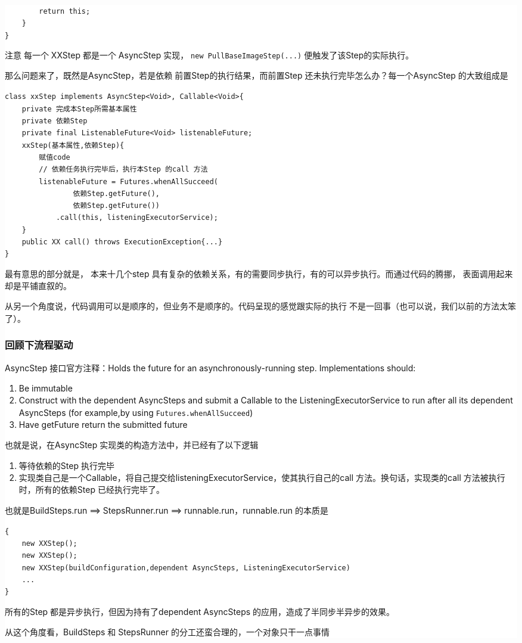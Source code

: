 		    return this;
		}
	}


注意 每一个 XXStep 都是一个 AsyncStep 实现， `new PullBaseImageStep(...)` 便触发了该Step的实际执行。

那么问题来了，既然是AsyncStep，若是依赖 前置Step的执行结果，而前置Step 还未执行完毕怎么办？每一个AsyncStep 的大致组成是
 
 	class xxStep implements AsyncStep<Void>, Callable<Void>{
 		private 完成本Step所需基本属性
 		private 依赖Step
 		private final ListenableFuture<Void> listenableFuture;
 		xxStep(基本属性,依赖Step){
	 		赋值code
	 		// 依赖任务执行完毕后，执行本Step 的call 方法
	 		listenableFuture = Futures.whenAllSucceed(
	                依赖Step.getFuture(),
	                依赖Step.getFuture())
	            .call(this, listeningExecutorService);
 		}
 		public XX call() throws ExecutionException{...}
 	}
 	
 
最有意思的部分就是， 本来十几个step 具有复杂的依赖关系，有的需要同步执行，有的可以异步执行。而通过代码的腾挪， 表面调用起来却是平铺直叙的。
 
从另一个角度说，代码调用可以是顺序的，但业务不是顺序的。代码呈现的感觉跟实际的执行 不是一回事（也可以说，我们以前的方法太笨了）。


### 回顾下流程驱动

AsyncStep 接口官方注释：Holds the future for an asynchronously-running step. Implementations should:

1. Be immutable
2. Construct with the dependent AsyncSteps and submit a Callable to the ListeningExecutorService to run after all its dependent  AsyncSteps (for example,by using  `Futures.whenAllSucceed`)
3. Have getFuture return the submitted future

也就是说，在AsyncStep 实现类的构造方法中，并已经有了以下逻辑

1. 等待依赖的Step 执行完毕
2. 实现类自己是一个Callable，将自己提交给listeningExecutorService，使其执行自己的call 方法。换句话，实现类的call 方法被执行时，所有的依赖Step 已经执行完毕了。

也就是BuildSteps.run ==> StepsRunner.run ==> runnable.run，runnable.run 的本质是

	{
		new XXStep();
		new XXStep();
		new XXStep(buildConfiguration,dependent AsyncSteps, ListeningExecutorService)
		...
	}

所有的Step 都是异步执行，但因为持有了dependent AsyncSteps 的应用，造成了半同步半异步的效果。

从这个角度看，BuildSteps 和 StepsRunner 的分工还蛮合理的，一个对象只干一点事情
